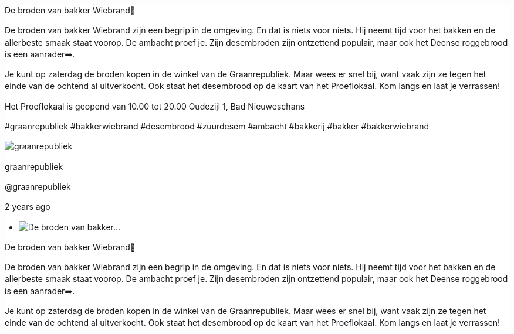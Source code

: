 









De broden van bakker Wiebrand🥖

De broden van bakker Wiebrand zijn een begrip in de omgeving. En dat is niets voor niets. Hij neemt tijd voor het bakken en de allerbeste smaak staat voorop. De ambacht proef je. Zijn desembroden zijn ontzettend populair, maar ook het Deense roggebrood is een aanrader➡️.

Je kunt op zaterdag de broden kopen in de winkel van de Graanrepubliek. Maar wees er snel bij, want vaak zijn ze tegen het einde van de ochtend al uitverkocht. Ook staat het desembrood op de kaart van het Proeflokaal. Kom langs en laat je verrassen!

Het Proeflokaal is geopend van 10.00 tot 20.00
Oudezijl 1, Bad Nieuweschans

#graanrepubliek #bakkerwiebrand #desembrood #zuurdesem #ambacht #bakkerij #bakker #bakkerwiebrand









![graanrepubliek](https://cdn.taggbox.com/v7/https%3A%2F%2Fcloud.tagbox.com%2Fmedia%2F125561%2F122078%2F209189%2F117724420_302762097481067_1347324410485666964_n.jpg?w=50&func=cover&ci_url_encoded=1)





graanrepubliek





@graanrepubliek







2 years ago

- ![De broden van bakker...](https://cloud.tagbox.com/media/125561/122078/209189/17980450555791237/327435911_540172208080954_8761939863067695899_n.jpg)











De broden van bakker Wiebrand🥖

De broden van bakker Wiebrand zijn een begrip in de omgeving. En dat is niets voor niets. Hij neemt tijd voor het bakken en de allerbeste smaak staat voorop. De ambacht proef je. Zijn desembroden zijn ontzettend populair, maar ook het Deense roggebrood is een aanrader➡️.

Je kunt op zaterdag de broden kopen in de winkel van de Graanrepubliek. Maar wees er snel bij, want vaak zijn ze tegen het einde van de ochtend al uitverkocht. Ook staat het desembrood op de kaart van het Proeflokaal. Kom langs en laat je verrassen!

